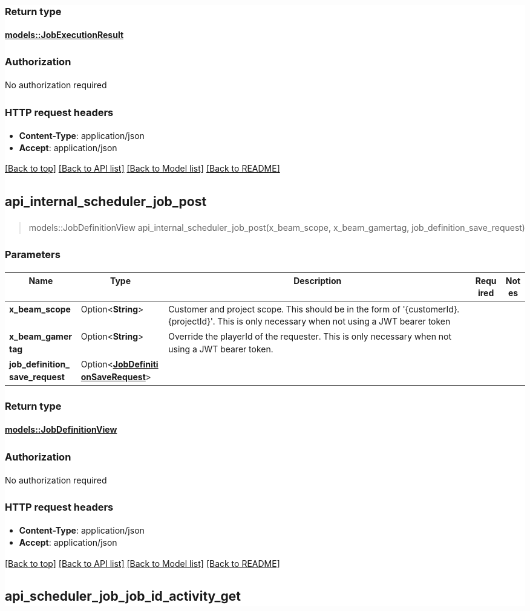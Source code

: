 ### Return type

[**models::JobExecutionResult**](JobExecutionResult.md)

### Authorization

No authorization required

### HTTP request headers

- **Content-Type**: application/json
- **Accept**: application/json

[[Back to top]](#) [[Back to API list]](../README.md#documentation-for-api-endpoints) [[Back to Model list]](../README.md#documentation-for-models) [[Back to README]](../README.md)


## api_internal_scheduler_job_post

> models::JobDefinitionView api_internal_scheduler_job_post(x_beam_scope, x_beam_gamertag, job_definition_save_request)


### Parameters


Name | Type | Description  | Required | Notes
------------- | ------------- | ------------- | ------------- | -------------
**x_beam_scope** | Option<**String**> | Customer and project scope. This should be in the form of '{customerId}.{projectId}'. This is only necessary when not using a JWT bearer token |  |
**x_beam_gamertag** | Option<**String**> | Override the playerId of the requester. This is only necessary when not using a JWT bearer token. |  |
**job_definition_save_request** | Option<[**JobDefinitionSaveRequest**](JobDefinitionSaveRequest.md)> |  |  |

### Return type

[**models::JobDefinitionView**](JobDefinitionView.md)

### Authorization

No authorization required

### HTTP request headers

- **Content-Type**: application/json
- **Accept**: application/json

[[Back to top]](#) [[Back to API list]](../README.md#documentation-for-api-endpoints) [[Back to Model list]](../README.md#documentation-for-models) [[Back to README]](../README.md)


## api_scheduler_job_job_id_activity_get
